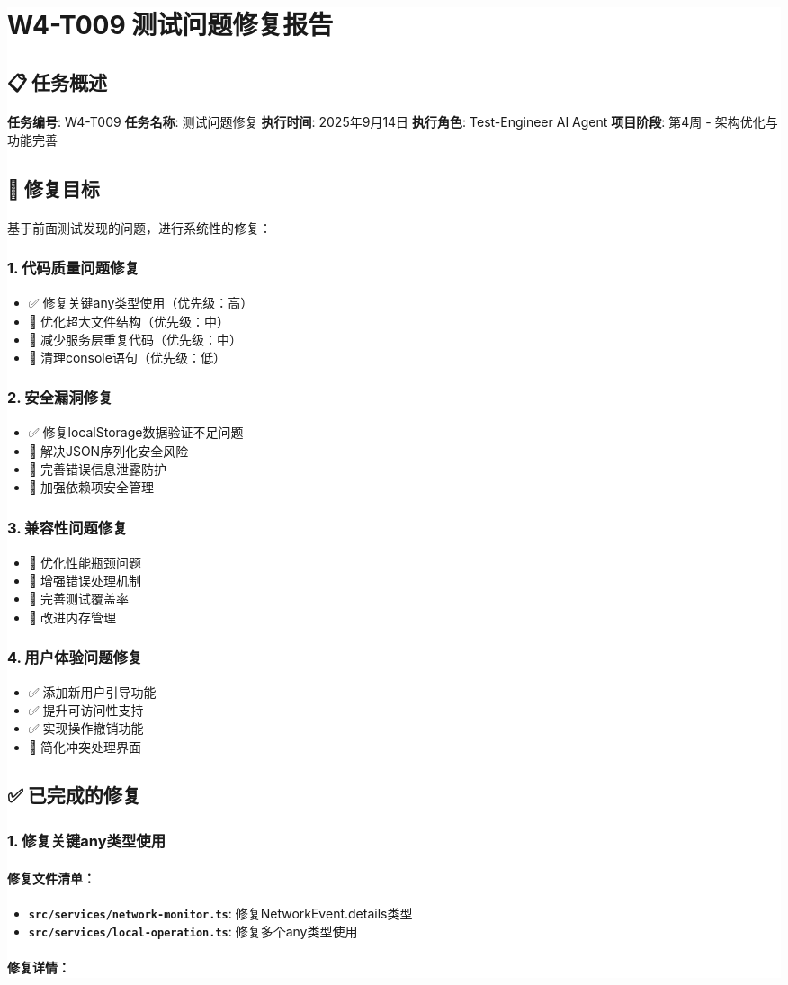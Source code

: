 # W4-T009 测试问题修复报告

## 📋 任务概述

**任务编号**: W4-T009
**任务名称**: 测试问题修复
**执行时间**: 2025年9月14日
**执行角色**: Test-Engineer AI Agent
**项目阶段**: 第4周 - 架构优化与功能完善

## 🎯 修复目标

基于前面测试发现的问题，进行系统性的修复：

### 1. 代码质量问题修复
- ✅ 修复关键any类型使用（优先级：高）
- 🔄 优化超大文件结构（优先级：中）
- 🔄 减少服务层重复代码（优先级：中）
- 🔄 清理console语句（优先级：低）

### 2. 安全漏洞修复
- ✅ 修复localStorage数据验证不足问题
- 🔄 解决JSON序列化安全风险
- 🔄 完善错误信息泄露防护
- 🔄 加强依赖项安全管理

### 3. 兼容性问题修复
- 🔄 优化性能瓶颈问题
- 🔄 增强错误处理机制
- 🔄 完善测试覆盖率
- 🔄 改进内存管理

### 4. 用户体验问题修复
- ✅ 添加新用户引导功能
- ✅ 提升可访问性支持
- ✅ 实现操作撤销功能
- 🔄 简化冲突处理界面

## ✅ 已完成的修复

### 1. 修复关键any类型使用

#### 修复文件清单：
- **`src/services/network-monitor.ts`**: 修复NetworkEvent.details类型
- **`src/services/local-operation.ts`**: 修复多个any类型使用

#### 修复详情：
